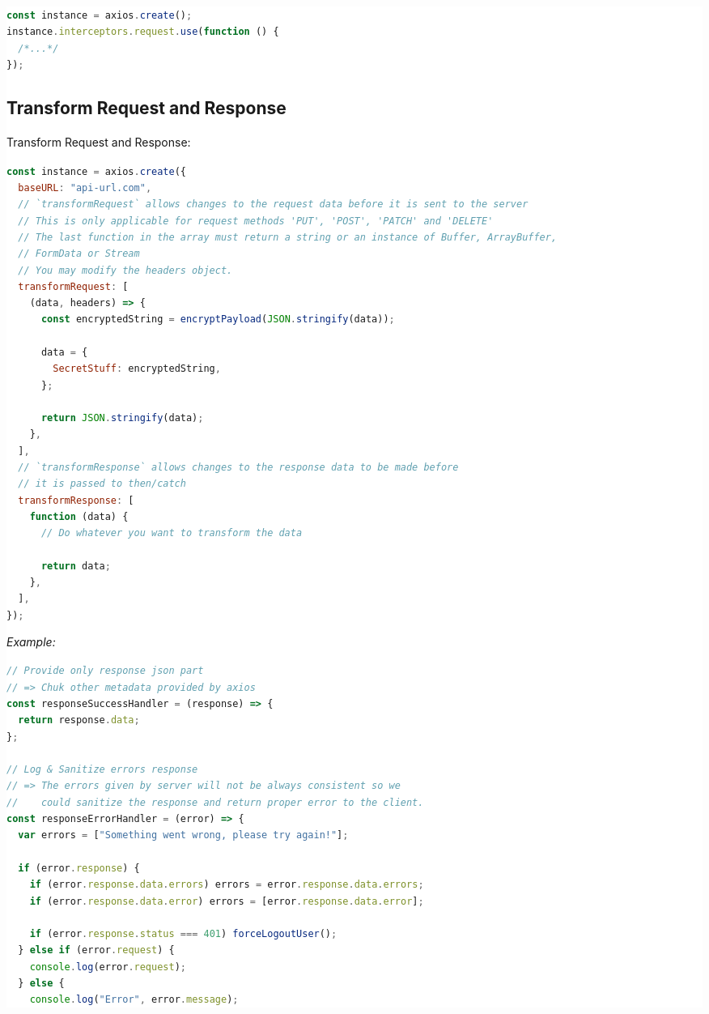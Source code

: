   ```javascript
  const instance = axios.create();
  instance.interceptors.request.use(function () {
    /*...*/
  });
  ```

## Transform Request and Response

Transform Request and Response:

```javascript
const instance = axios.create({
  baseURL: "api-url.com",
  // `transformRequest` allows changes to the request data before it is sent to the server
  // This is only applicable for request methods 'PUT', 'POST', 'PATCH' and 'DELETE'
  // The last function in the array must return a string or an instance of Buffer, ArrayBuffer,
  // FormData or Stream
  // You may modify the headers object.
  transformRequest: [
    (data, headers) => {
      const encryptedString = encryptPayload(JSON.stringify(data));

      data = {
        SecretStuff: encryptedString,
      };

      return JSON.stringify(data);
    },
  ],
  // `transformResponse` allows changes to the response data to be made before
  // it is passed to then/catch
  transformResponse: [
    function (data) {
      // Do whatever you want to transform the data

      return data;
    },
  ],
});
```

_Example:_

```javascript
// Provide only response json part
// => Chuk other metadata provided by axios
const responseSuccessHandler = (response) => {
  return response.data;
};

// Log & Sanitize errors response
// => The errors given by server will not be always consistent so we
//    could sanitize the response and return proper error to the client.
const responseErrorHandler = (error) => {
  var errors = ["Something went wrong, please try again!"];

  if (error.response) {
    if (error.response.data.errors) errors = error.response.data.errors;
    if (error.response.data.error) errors = [error.response.data.error];

    if (error.response.status === 401) forceLogoutUser();
  } else if (error.request) {
    console.log(error.request);
  } else {
    console.log("Error", error.message);
```